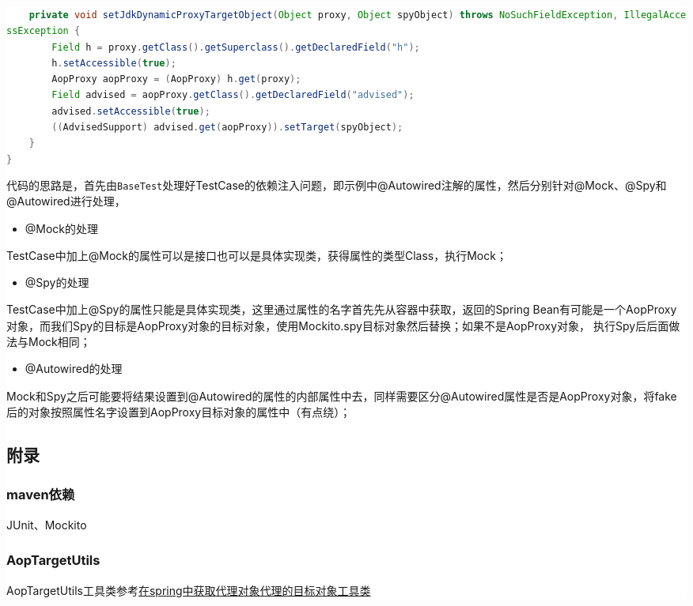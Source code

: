 ```java
    private void setJdkDynamicProxyTargetObject(Object proxy, Object spyObject) throws NoSuchFieldException, IllegalAccessException {
        Field h = proxy.getClass().getSuperclass().getDeclaredField("h");
        h.setAccessible(true);
        AopProxy aopProxy = (AopProxy) h.get(proxy);
        Field advised = aopProxy.getClass().getDeclaredField("advised");
        advised.setAccessible(true);
        ((AdvisedSupport) advised.get(aopProxy)).setTarget(spyObject);
    }
}
```
代码的思路是，首先由`BaseTest`处理好TestCase的依赖注入问题，即示例中@Autowired注解的属性，然后分别针对@Mock、@Spy和@Autowired进行处理，
* @Mock的处理

TestCase中加上@Mock的属性可以是接口也可以是具体实现类，获得属性的类型Class，执行Mock；
* @Spy的处理

TestCase中加上@Spy的属性只能是具体实现类，这里通过属性的名字首先先从容器中获取，返回的Spring Bean有可能是一个AopProxy对象，而我们Spy的目标是AopProxy对象的目标对象，使用Mockito.spy目标对象然后替换；如果不是AopProxy对象，
执行Spy后后面做法与Mock相同；

* @Autowired的处理

Mock和Spy之后可能要将结果设置到@Autowired的属性的内部属性中去，同样需要区分@Autowired属性是否是AopProxy对象，将fake后的对象按照属性名字设置到AopProxy目标对象的属性中（有点绕）；

## 附录
### maven依赖
JUnit、Mockito
### AopTargetUtils
AopTargetUtils工具类参考[在spring中获取代理对象代理的目标对象工具类](http://jinnianshilongnian.iteye.com/blog/1613222)


